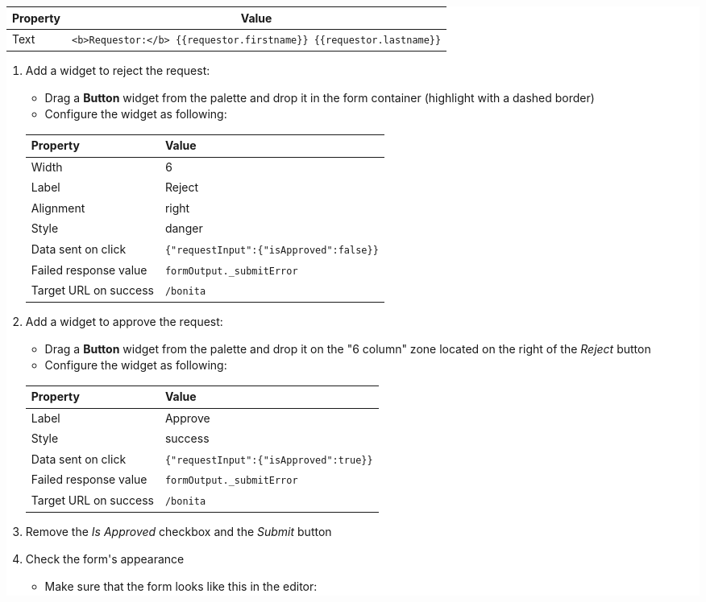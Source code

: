    Property | Value
   --------- | ------
   Text | `<b>Requestor:</b> {{requestor.firstname}} {{requestor.lastname}}`

1. Add a widget to reject the request:
   - Drag a **Button** widget from the palette and drop it in the form container (highlight with a dashed border)
   - Configure the widget as following:

   Property | Value
   --------- | ------
   Width | 6
   Label | Reject
   Alignment | right
   Style | danger
   Data sent on click | `{"requestInput":{"isApproved":false}}`
   Failed response value | `formOutput._submitError`
   Target URL on success | `/bonita`

1. Add a widget to approve the request:
   - Drag a **Button** widget from the palette and drop it on the "6 column" zone located on the right of the *Reject* button
   - Configure the widget as following:

   Property | Value
   --------- | ------
   Label | Approve
   Style | success
   Data sent on click | `{"requestInput":{"isApproved":true}}`
   Failed response value | `formOutput._submitError`
   Target URL on success | `/bonita`

1. Remove the *Is Approved* checkbox and the *Submit* button
      
1. Check the form's appearance
   - Make sure that the form looks like this in the editor:
   